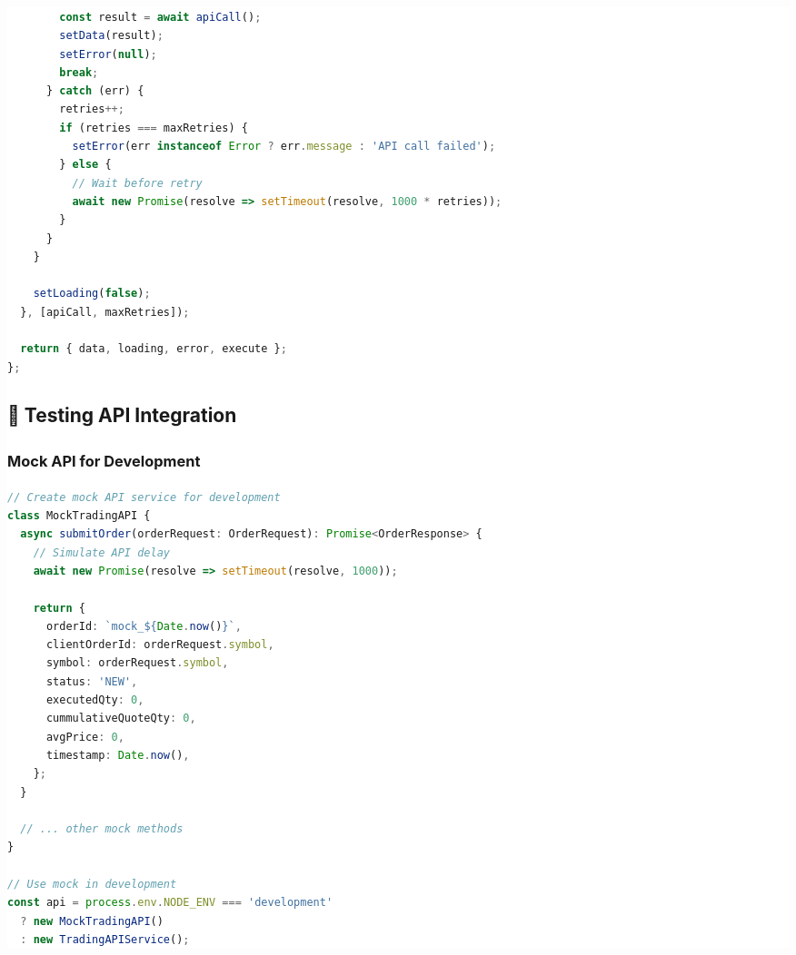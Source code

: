 ```typescript
        const result = await apiCall();
        setData(result);
        setError(null);
        break;
      } catch (err) {
        retries++;
        if (retries === maxRetries) {
          setError(err instanceof Error ? err.message : 'API call failed');
        } else {
          // Wait before retry
          await new Promise(resolve => setTimeout(resolve, 1000 * retries));
        }
      }
    }
    
    setLoading(false);
  }, [apiCall, maxRetries]);
  
  return { data, loading, error, execute };
};
```

## 🧪 Testing API Integration

### Mock API for Development

```typescript
// Create mock API service for development
class MockTradingAPI {
  async submitOrder(orderRequest: OrderRequest): Promise<OrderResponse> {
    // Simulate API delay
    await new Promise(resolve => setTimeout(resolve, 1000));
    
    return {
      orderId: `mock_${Date.now()}`,
      clientOrderId: orderRequest.symbol,
      symbol: orderRequest.symbol,
      status: 'NEW',
      executedQty: 0,
      cummulativeQuoteQty: 0,
      avgPrice: 0,
      timestamp: Date.now(),
    };
  }
  
  // ... other mock methods
}

// Use mock in development
const api = process.env.NODE_ENV === 'development' 
  ? new MockTradingAPI() 
  : new TradingAPIService();
```
